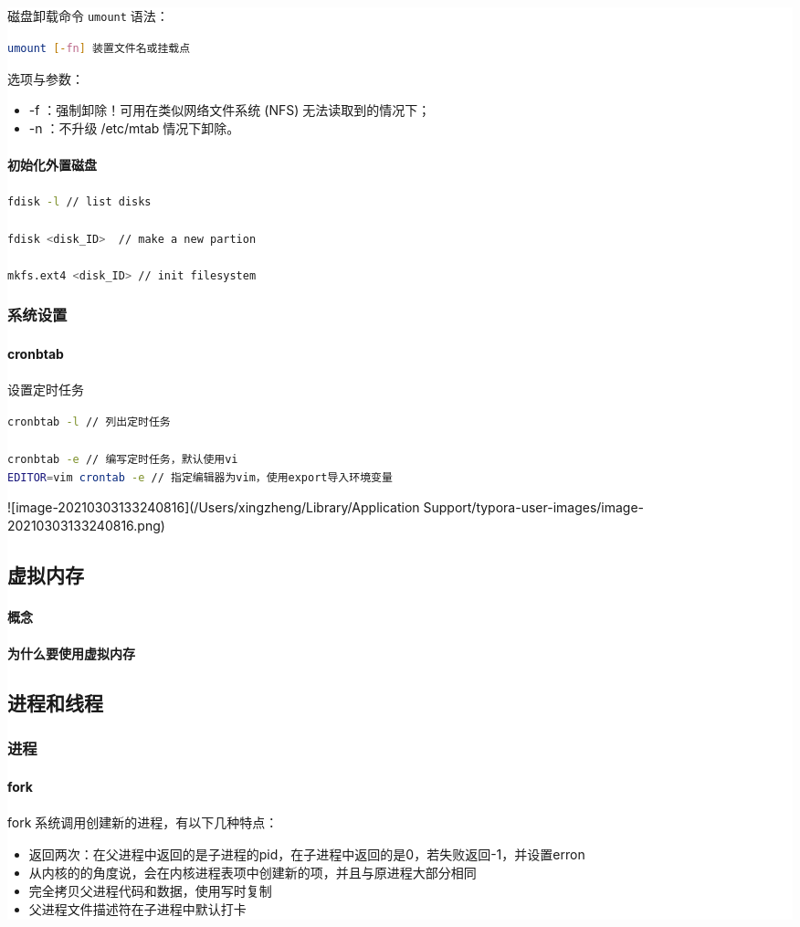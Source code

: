 磁盘卸载命令 `umount` 语法：

```sh
umount [-fn] 装置文件名或挂载点
```

选项与参数：

- -f ：强制卸除！可用在类似网络文件系统 (NFS) 无法读取到的情况下；
- -n ：不升级 /etc/mtab 情况下卸除。

#### 初始化外置磁盘

```sh
fdisk -l // list disks
 
fdisk <disk_ID>  // make a new partion

mkfs.ext4 <disk_ID> // init filesystem
```



### 系统设置

#### cronbtab

设置定时任务

```sh
cronbtab -l // 列出定时任务 

cronbtab -e // 编写定时任务，默认使用vi
EDITOR=vim crontab -e // 指定编辑器为vim，使用export导入环境变量
```

![image-20210303133240816](/Users/xingzheng/Library/Application Support/typora-user-images/image-20210303133240816.png)

## 虚拟内存

#### 概念

#### 为什么要使用虚拟内存

## 进程和线程

### 进程

#### fork

fork 系统调用创建新的进程，有以下几种特点：

- 返回两次：在父进程中返回的是子进程的pid，在子进程中返回的是0，若失败返回-1，并设置erron
- 从内核的的角度说，会在内核进程表项中创建新的项，并且与原进程大部分相同
- 完全拷贝父进程代码和数据，使用写时复制
- 父进程文件描述符在子进程中默认打卡
